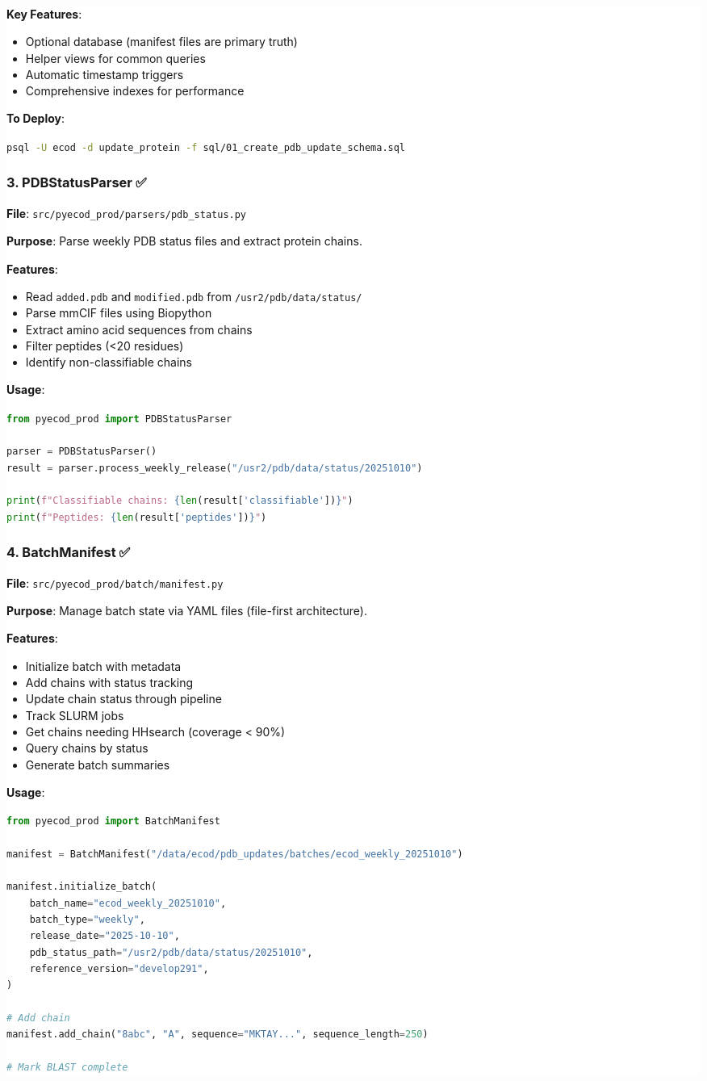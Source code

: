 **Key Features**:
- Optional database (manifest files are primary truth)
- Helper views for common queries
- Automatic timestamp triggers
- Comprehensive indexes for performance

**To Deploy**:
```bash
psql -U ecod -d update_protein -f sql/01_create_pdb_update_schema.sql
```

### 3. PDBStatusParser ✅

**File**: `src/pyecod_prod/parsers/pdb_status.py`

**Purpose**: Parse weekly PDB status files and extract protein chains.

**Features**:
- Read `added.pdb` and `modified.pdb` from `/usr2/pdb/data/status/`
- Parse mmCIF files using Biopython
- Extract amino acid sequences from chains
- Filter peptides (<20 residues)
- Identify non-classifiable chains

**Usage**:
```python
from pyecod_prod import PDBStatusParser

parser = PDBStatusParser()
result = parser.process_weekly_release("/usr2/pdb/data/status/20251010")

print(f"Classifiable chains: {len(result['classifiable'])}")
print(f"Peptides: {len(result['peptides'])}")
```

### 4. BatchManifest ✅

**File**: `src/pyecod_prod/batch/manifest.py`

**Purpose**: Manage batch state via YAML files (file-first architecture).

**Features**:
- Initialize batch with metadata
- Add chains with status tracking
- Update chain status through pipeline
- Track SLURM jobs
- Get chains needing HHsearch (coverage < 90%)
- Query chains by status
- Generate batch summaries

**Usage**:
```python
from pyecod_prod import BatchManifest

manifest = BatchManifest("/data/ecod/pdb_updates/batches/ecod_weekly_20251010")

manifest.initialize_batch(
    batch_name="ecod_weekly_20251010",
    batch_type="weekly",
    release_date="2025-10-10",
    pdb_status_path="/usr2/pdb/data/status/20251010",
    reference_version="develop291",
)

# Add chain
manifest.add_chain("8abc", "A", sequence="MKTAY...", sequence_length=250)

# Mark BLAST complete
```